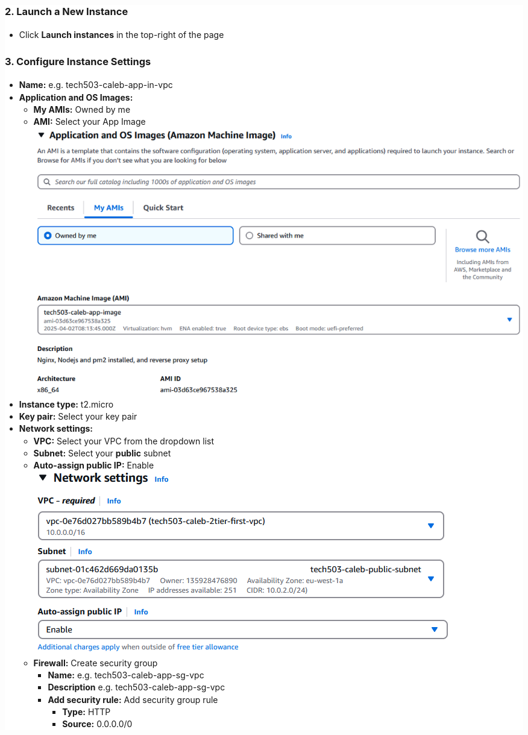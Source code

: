 ### 2. Launch a New Instance
- Click **Launch instances** in the top-right of the page

### 3. Configure Instance Settings
- **Name:** e.g. tech503-caleb-app-in-vpc
- **Application and OS Images:**
  - **My AMIs:** Owned by me
  - **AMI:** Select your App Image
![App AMI](./images/instance_deployment/app_AMI.png)
- **Instance type:** t2.micro
- **Key pair:** Select your key pair
- **Network settings:**
  - **VPC:** Select your VPC from the dropdown list
  - **Subnet:** Select your **public** subnet
  - **Auto-assign public IP:** Enable
![App VPC Selection](./images/instance_deployment/app_vpc_selection.png)
  - **Firewall:** Create security group
    - **Name:** e.g. tech503-caleb-app-sg-vpc
    - **Description** e.g. tech503-caleb-app-sg-vpc
    - **Add security rule:** Add security group rule
      - **Type:** HTTP
      - **Source:** 0.0.0.0/0